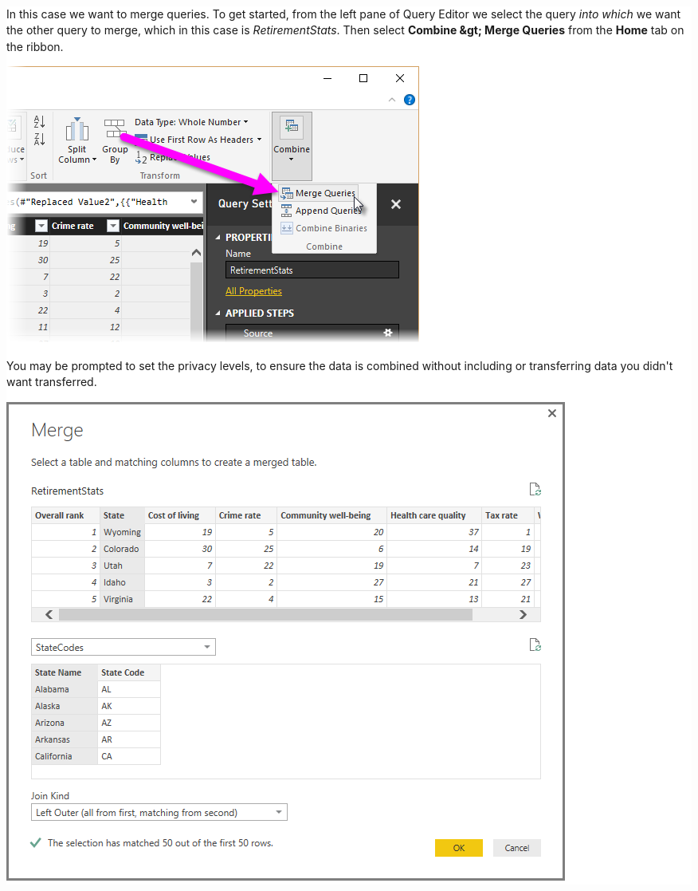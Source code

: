 In this case we want to merge queries. To get started, from the left pane of Query Editor we select the query <bpt id="p1">*</bpt>into which<ept id="p1">*</ept> we want the other query to merge, which in this case is <bpt id="p2">*</bpt>RetirementStats<ept id="p2">*</ept>. Then select <bpt id="p1">**</bpt>Combine <ph id="ph1">\&gt;</ph> Merge Queries<ept id="p1">**</ept> from the <bpt id="p2">**</bpt>Home<ept id="p2">**</ept> tab on the ribbon.

![](media/powerbi-desktop-shape-and-combine-data/ShapeCombine_MergeQueries.png)

You may be prompted to set the privacy levels, to ensure the data is combined without including or transferring data you didn't want transferred.

![](media/powerbi-desktop-shape-and-combine-data/ShapeCombine_MergeQueriesB.png)
